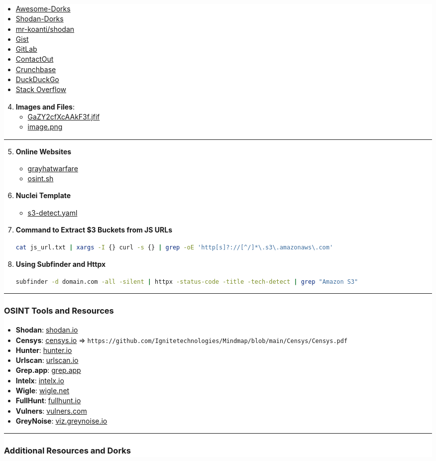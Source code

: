    - [Awesome-Dorks](https://github.com/0xPugal/Awesome-Dorks)
   - [Shodan-Dorks](https://github.com/humblelad/Shodan-Dorks)
   - [mr-koanti/shodan](https://mr-koanti.github.io/shodan)
   - [Gist](https://gist.github.com)
   - [GitLab](https://gitlab.com)
   - [ContactOut](https://contactout.com)
   - [Crunchbase](https://www.crunchbase.com)
   - [DuckDuckGo](https://duckduckgo.com)
   - [Stack Overflow](https://stackoverflow.com)

4. **Images and Files**:
   - [GaZY2cfXcAAkF3f.jfif](https://prod-files-secure.s3.us-west-2.amazonaws.com/52176e8c-8028-469c-a231-bf6e8894870c/8ccc213a-6eeb-48f8-aec5-b1e9f23cabf1/GaZY2cfXcAAkF3f.jfif)
   - [image.png](https://prod-files-secure.s3.us-west-2.amazonaws.com/52176e8c-8028-469c-a231-bf6e8894870c/55e54cd4-48b7-4609-bb59-2988be625987/image.png)

---

5. **Online Websites**
   - [grayhatwarfare](https://buckets.grayhatwarfare.com)
   - [osint.sh](https://osint.sh/buckets)

6. **Nuclei Template**
   - [s3-detect.yaml](https://github.com/projectdiscovery/nuclei-templates/blob/master/technologies/s3-detect.yaml)

7. **Command to Extract $3 Buckets from JS URLs**
   ```bash
   cat js_url.txt | xargs -I {} curl -s {} | grep -oE 'http[s]?://[^/]*\.s3\.amazonaws\.com'
   ```

8. **Using Subfinder and Httpx**
   ```bash
   subfinder -d domain.com -all -silent | httpx -status-code -title -tech-detect | grep "Amazon S3"
   ```

---

### **OSINT Tools and Resources**

- **Shodan**: [shodan.io](https://www.shodan.io)
- **Censys**: [censys.io](https://censys.io) => `https://github.com/Ignitetechnologies/Mindmap/blob/main/Censys/Censys.pdf`
- **Hunter**: [hunter.io](https://hunter.io)
- **Urlscan**: [urlscan.io](https://urlscan.io)
- **Grep.app**: [grep.app](https://grep.app)
- **Intelx**: [intelx.io](https://intelx.io)
- **Wigle**: [wigle.net](https://wigle.net)
- **FullHunt**: [fullhunt.io](https://fullhunt.io)
- **Vulners**: [vulners.com](https://vulners.com)
- **GreyNoise**: [viz.greynoise.io](https://viz.greynoise.io)

---

### **Additional Resources and Dorks**
